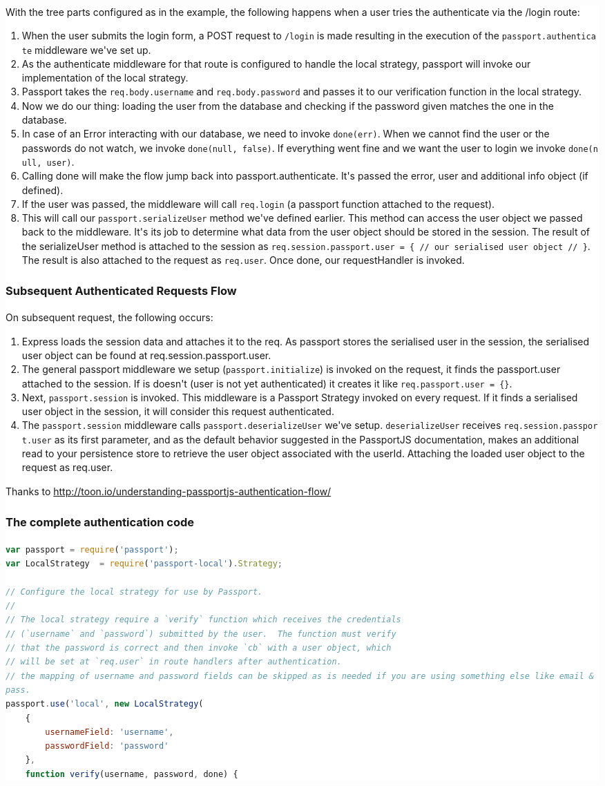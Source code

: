 With the tree parts configured as in the example, the following happens when a user tries the authenticate via the /login route:

1. When the user submits the login form, a POST request to `/login` is made resulting in the execution of the `passport.authenticate` middleware we've set up.
2. As the authenticate middleware for that route is configured to handle the local strategy, passport will invoke our implementation of the local strategy.
3. Passport takes the `req.body.username` and `req.body.password` and passes it to our verification function in the local strategy.
4. Now we do our thing: loading the user from the database and checking if the password given matches the one in the database.
5. In case of an Error interacting with our database, we need to invoke `done(err)`. When we cannot find the user or the passwords do not watch, we invoke `done(null, false)`. If everything went fine and we want the user to login we invoke `done(null, user)`.
6. Calling done will make the flow jump back into passport.authenticate. It's passed the error, user and additional info object (if defined).
7. If the user was passed, the middleware will call `req.login` (a passport function attached to the request).
8. This will call our `passport.serializeUser` method we've defined earlier. This method can access the user object we passed back to the middleware. It's its job to determine what data from the user object should be stored in the session. The result of the serializeUser method is attached to the session as `req.session.passport.user = { // our serialised user object // }`.
The result is also attached to the request as `req.user`.
Once done, our requestHandler is invoked.

### Subsequent Authenticated Requests Flow

On subsequent request, the following occurs:

1. Express loads the session data and attaches it to the req. As passport stores the serialised user in the session, the serialised user object can be found at req.session.passport.user.
2. The general passport middleware we setup (`passport.initialize`) is invoked on the request, it finds the passport.user attached to the session. If is doesn't (user is not yet authenticated) it creates it like `req.passport.user = {}`.
3. Next, `passport.session` is invoked. This middleware is a Passport Strategy invoked on every request. If it finds a serialised user object in the session, it will consider this request authenticated.
4. The `passport.session` middleware calls `passport.deserializeUser` we've setup. `deserializeUser` receives `req.session.passport.user` as its first parameter, and as the default behavior suggested in the PassportJS documentation, makes an additional read to your persistence store to retrieve the user object associated with the userId. Attaching the loaded user object to the request as req.user.

Thanks to http://toon.io/understanding-passportjs-authentication-flow/

### The complete authentication code

```javascript
var passport = require('passport');
var LocalStrategy  = require('passport-local').Strategy;

// Configure the local strategy for use by Passport.
//
// The local strategy require a `verify` function which receives the credentials
// (`username` and `password`) submitted by the user.  The function must verify
// that the password is correct and then invoke `cb` with a user object, which
// will be set at `req.user` in route handlers after authentication.
// the mapping of username and password fields can be skipped as is needed if you are using something else like email & pass.
passport.use('local', new LocalStrategy(
    {
        usernameField: 'username',
        passwordField: 'password'   
    },
    function verify(username, password, done) {
```